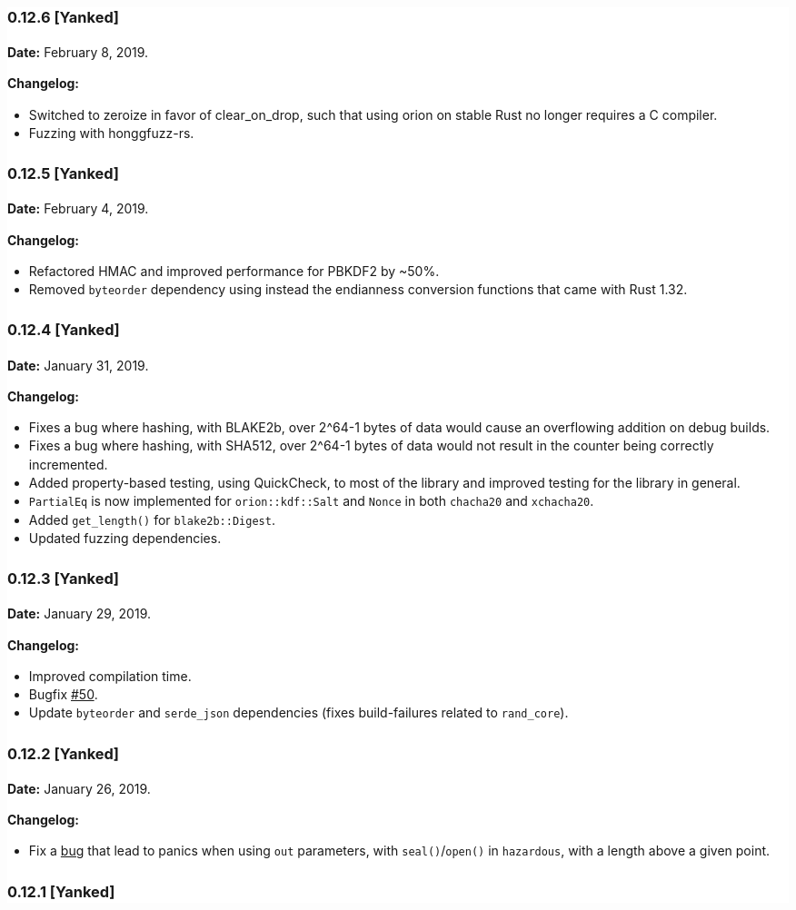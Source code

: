 ### 0.12.6 [Yanked]

**Date:** February 8, 2019.

**Changelog:**

- Switched to zeroize in favor of clear_on_drop, such that using orion on stable Rust no longer requires a C compiler.
- Fuzzing with honggfuzz-rs.

### 0.12.5 [Yanked]

**Date:** February 4, 2019.

**Changelog:**

- Refactored HMAC and improved performance for PBKDF2 by ~50%.
- Removed `byteorder` dependency using instead the endianness conversion functions that came with Rust 1.32.

### 0.12.4 [Yanked]

**Date:** January 31, 2019.

**Changelog:**

- Fixes a bug where hashing, with BLAKE2b, over 2^64-1 bytes of data would cause an overflowing addition on debug builds.
- Fixes a bug where hashing, with SHA512, over 2^64-1 bytes of data would not result in the counter being correctly incremented.
- Added property-based testing, using QuickCheck, to most of the library and improved testing for the library in general.
- `PartialEq` is now implemented for `orion::kdf::Salt` and `Nonce` in both `chacha20` and `xchacha20`.
- Added `get_length()` for `blake2b::Digest`.
- Updated fuzzing dependencies.

### 0.12.3 [Yanked]

**Date:** January 29, 2019.

**Changelog:**

- Improved compilation time.
- Bugfix [#50](https://github.com/brycx/orion/issues/50).
- Update `byteorder` and `serde_json` dependencies (fixes build-failures related to `rand_core`).

### 0.12.2 [Yanked]

**Date:** January 26, 2019.

**Changelog:**

- Fix a [bug](https://github.com/brycx/orion/issues/52) that lead to panics when using `out` parameters, with `seal()`/`open()` in `hazardous`, with a length above a given point.

### 0.12.1 [Yanked]

